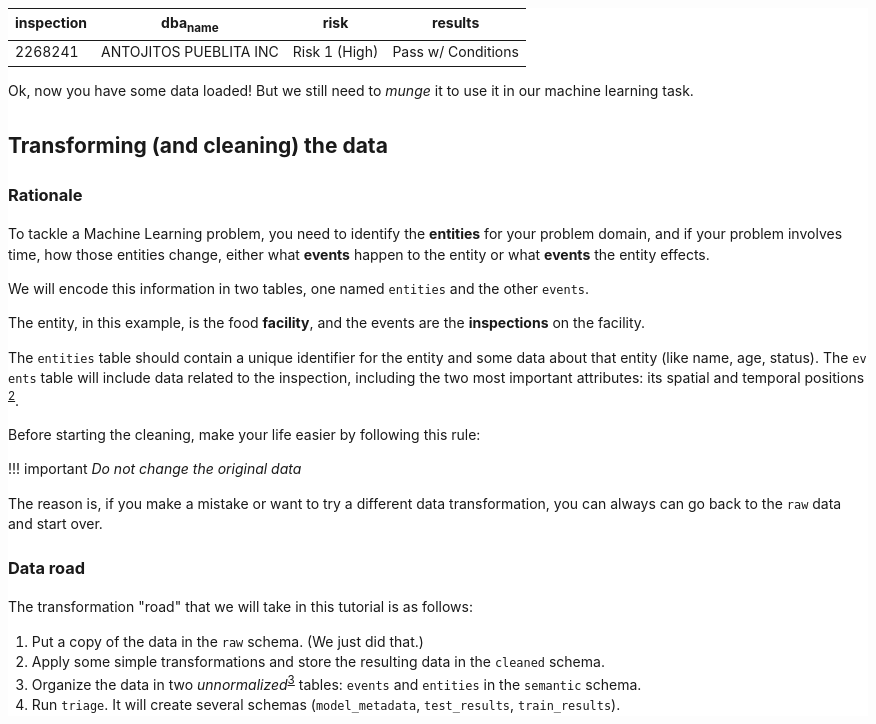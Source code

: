 | inspection | dba<sub>name</sub>     | risk          | results            |
|---------- |---------------------- |------------- |------------------ |
| 2268241    | ANTOJITOS PUEBLITA INC | Risk 1 (High) | Pass w/ Conditions |

Ok, now you have some data loaded! But we still need to *munge* it to use it in our machine learning task.


## Transforming (and cleaning) the data


### Rationale

To tackle a Machine Learning problem, you need to identify the **entities** for your problem domain, and if your problem involves time, how those entities change, either what **events** happen to the entity or what **events** the entity effects.

We will encode this information in two tables, one named `entities` and the other `events`.

The entity, in this example, is the food **facility**, and the events are the **inspections** on the facility.

The `entities` table should contain a unique identifier for the entity and some data about that entity (like name, age, status). The `events` table will include data related to the inspection, including the two most important attributes: its spatial and temporal positions <sup><a id="fnr.2" class="footref" href="#fn.2">2</a></sup>.

Before starting the cleaning, make your life easier by following this rule:

!!! important
     *Do not change the original data*

The reason is, if you make a mistake or want to try a different data transformation, you can always can go back to the `raw` data and start over.

### Data road

The transformation "road" that we will take in this tutorial is as follows:

1.  Put a copy of the data in the `raw` schema. (We just did that.)
2.  Apply some simple transformations and store the resulting data in the `cleaned` schema.
3.  Organize the data in two *unnormalized*<sup><a id="fnr.3" class="footref" href="#fn.3">3</a></sup> tables: `events` and `entities` in the `semantic` schema.
4.  Run `triage`. It will create several schemas (`model_metadata`, `test_results`, `train_results`).
